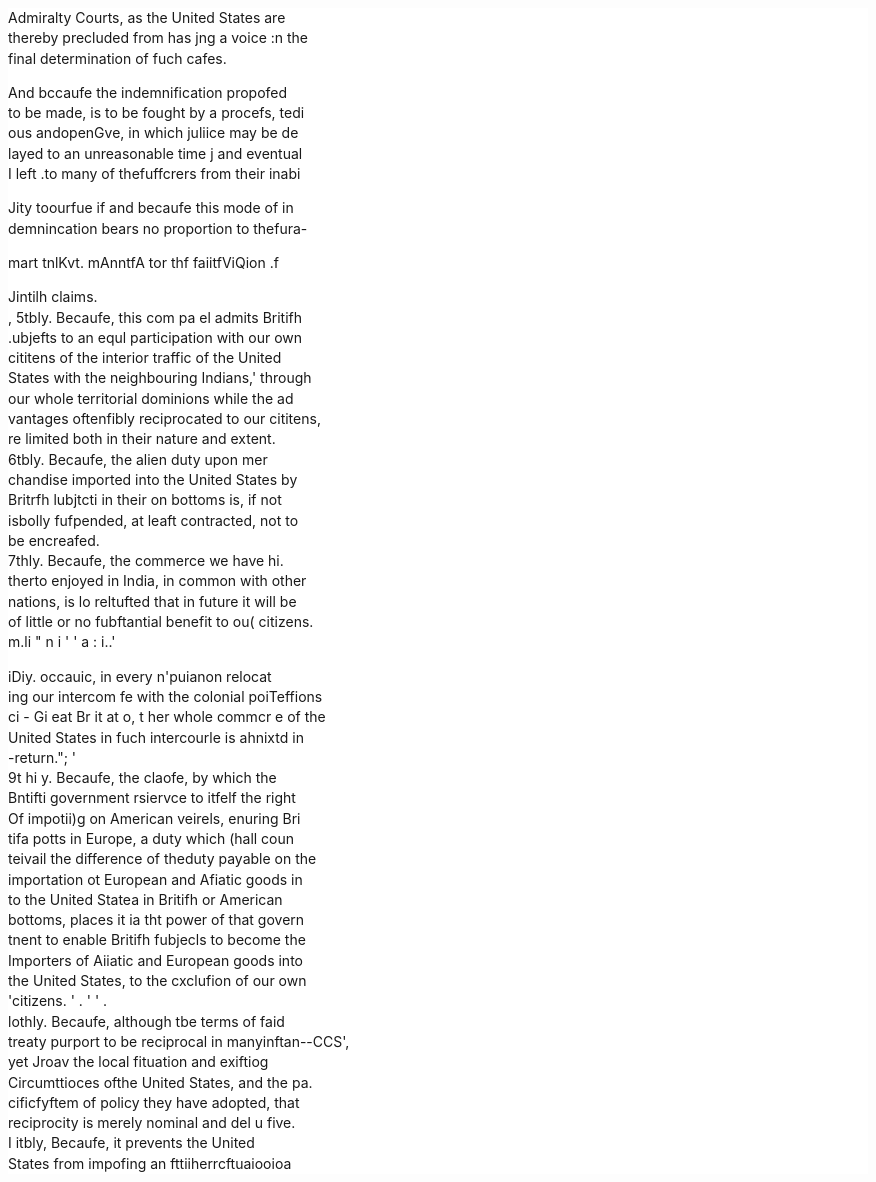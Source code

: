 Admiralty Courts, as the United States are  
thereby precluded from has jng a voice :n the  
final determination of fuch cafes.  
  
And bccaufe the indemnification propofed  
to be made, is to be fought by a procefs, tedi­  
ous andopenGve, in which juliice may be de­  
layed to an unreasonable time j and eventual  
I left .to many of thefuffcrers from their inabi  
  
Jity toourfue if and becaufe this mode of in  
demnincation bears no proportion to thefura-  
  
mart tnlKvt. mAnntfA tor thf faiitfViQion .f  
  
Jintilh claims.  
, 5tbly. Becaufe, this com pa el admits Britifh  
.ubjefts to an equl participation with our own  
cititens of the interior traffic of the United  
States with the neighbouring Indians,&#x27; through  
our whole territorial dominions while the ad­  
vantages oftenfibly reciprocated to our cititens,  
re limited both in their nature and extent.  
6tbly. Becaufe, the alien duty upon mer­  
chandise imported into the United States by  
Britrfh lubjtcti in their on bottoms is, if not  
isbolly fufpended, at leaft contracted, not to  
be encreafed.  
7thly. Becaufe, the commerce we have hi.  
therto enjoyed in India, in common with other  
nations, is lo reltufted that in future it will be  
of little or no fubftantial benefit to ou( citizens.  
m.li &quot; n i &#x27; &#x27; a : i..&#x27;  
  
iDiy. occauic, in every n&#x27;puianon relocat­  
ing our intercom fe with the colonial poiTeffions  
ci - Gi eat Br it at o, t her whole commcr e of the  
United States in fuch intercourle is ahnixtd in  
-return.&quot;; &#x27;  
9t hi y. Becaufe, the claofe, by which the  
Bntifti government rsiervce to itfelf the right  
Of impotii)g on American veirels, enuring Bri  
tifa potts in Europe, a duty which (hall coun  
teivail the difference of theduty payable on the  
importation ot European and Afiatic goods in­  
to the United Statea in Britifh or American  
bottoms, places it ia tht power of that govern  
tnent to enable Britifh fubjecls to become the  
Importers of Aiiatic and European goods into  
the United States, to the cxclufion of our own  
&#x27;citizens. &#x27; . &#x27; &#x27; .  
lothly. Becaufe, although tbe terms of faid  
treaty purport to be reciprocal in manyinftan--CCS&#x27;,  
yet Jroav the local fituation and exiftiog  
Circumttioces ofthe United States, and the pa.  
cificfyftem of policy they have adopted, that  
reciprocity is merely nominal and del u five.  
I itbly, Becaufe, it prevents the United  
States from impofing an fttiiherrcftuaiooioa  
  